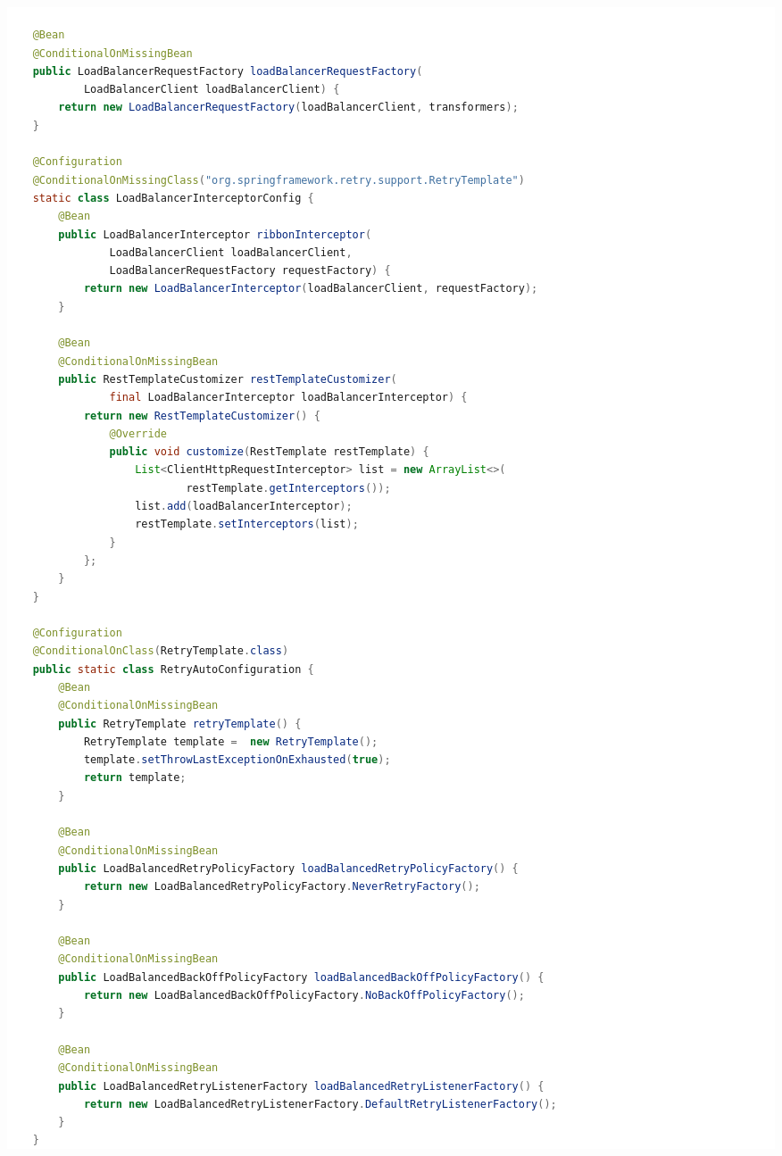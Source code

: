 ```java
 
	@Bean
	@ConditionalOnMissingBean
	public LoadBalancerRequestFactory loadBalancerRequestFactory(
			LoadBalancerClient loadBalancerClient) {
		return new LoadBalancerRequestFactory(loadBalancerClient, transformers);
	}
 
	@Configuration
	@ConditionalOnMissingClass("org.springframework.retry.support.RetryTemplate")
	static class LoadBalancerInterceptorConfig {
		@Bean
		public LoadBalancerInterceptor ribbonInterceptor(
				LoadBalancerClient loadBalancerClient,
				LoadBalancerRequestFactory requestFactory) {
			return new LoadBalancerInterceptor(loadBalancerClient, requestFactory);
		}
 
		@Bean
		@ConditionalOnMissingBean
		public RestTemplateCustomizer restTemplateCustomizer(
				final LoadBalancerInterceptor loadBalancerInterceptor) {
			return new RestTemplateCustomizer() {
				@Override
				public void customize(RestTemplate restTemplate) {
					List<ClientHttpRequestInterceptor> list = new ArrayList<>(
							restTemplate.getInterceptors());
					list.add(loadBalancerInterceptor);
					restTemplate.setInterceptors(list);
				}
			};
		}
	}
 
	@Configuration
	@ConditionalOnClass(RetryTemplate.class)
	public static class RetryAutoConfiguration {
		@Bean
		@ConditionalOnMissingBean
		public RetryTemplate retryTemplate() {
			RetryTemplate template =  new RetryTemplate();
			template.setThrowLastExceptionOnExhausted(true);
			return template;
		}
 
		@Bean
		@ConditionalOnMissingBean
		public LoadBalancedRetryPolicyFactory loadBalancedRetryPolicyFactory() {
			return new LoadBalancedRetryPolicyFactory.NeverRetryFactory();
		}
 
		@Bean
		@ConditionalOnMissingBean
		public LoadBalancedBackOffPolicyFactory loadBalancedBackOffPolicyFactory() {
			return new LoadBalancedBackOffPolicyFactory.NoBackOffPolicyFactory();
		}
 
		@Bean
		@ConditionalOnMissingBean
		public LoadBalancedRetryListenerFactory loadBalancedRetryListenerFactory() {
			return new LoadBalancedRetryListenerFactory.DefaultRetryListenerFactory();
		}
	} 
```